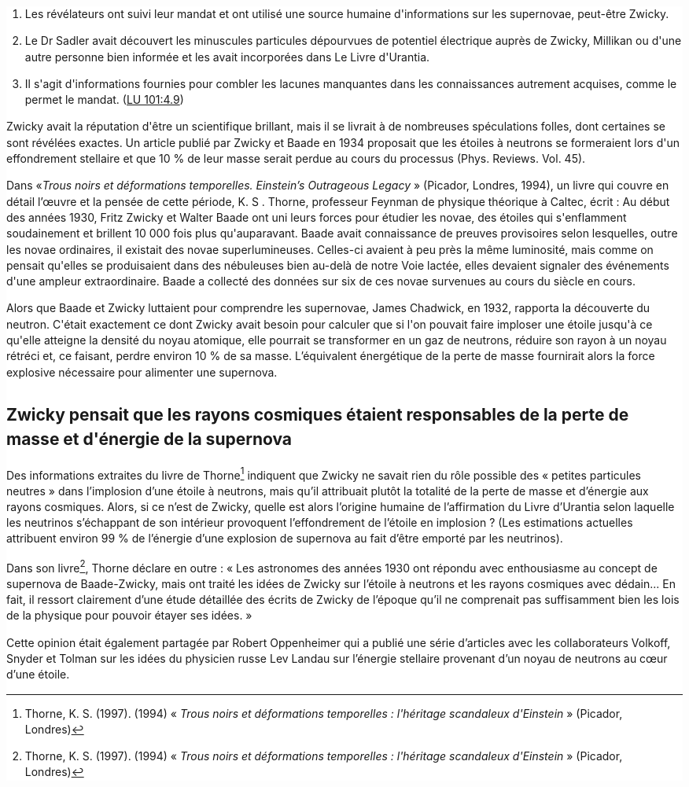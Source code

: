 1. Les révélateurs ont suivi leur mandat et ont utilisé une source humaine d'informations sur les supernovae, peut-être Zwicky.

2. Le Dr Sadler avait découvert les minuscules particules dépourvues de potentiel électrique auprès de Zwicky, Millikan ou d'une autre personne bien informée et les avait incorporées dans Le Livre d'Urantia.

3. Il s'agit d'informations fournies pour combler les lacunes manquantes dans les connaissances autrement acquises, comme le permet le mandat. (<a id="a45_144"></a>[LU 101:4.9](/fr/The_Urantia_Book/101#p4_9))

Zwicky avait la réputation d'être un scientifique brillant, mais il se livrait à de nombreuses spéculations folles, dont certaines se sont révélées exactes. Un article publié par Zwicky et Baade en 1934 proposait que les étoiles à neutrons se formeraient lors d'un effondrement stellaire et que 10 % de leur masse serait perdue au cours du processus (Phys. Reviews. Vol. 45).

Dans «_Trous noirs et déformations temporelles. Einstein’s Outrageous Legacy_ » (Picador, Londres, 1994), un livre qui couvre en détail l’œuvre et la pensée de cette période, K. S . Thorne, professeur Feynman de physique théorique à Caltec, écrit : Au début des années 1930, Fritz Zwicky et Walter Baade ont uni leurs forces pour étudier les novae, des étoiles qui s'enflamment soudainement et brillent 10 000 fois plus qu'auparavant. Baade avait connaissance de preuves provisoires selon lesquelles, outre les novae ordinaires, il existait des novae superlumineuses. Celles-ci avaient à peu près la même luminosité, mais comme on pensait qu'elles se produisaient dans des nébuleuses bien au-delà de notre Voie lactée, elles devaient signaler des événements d'une ampleur extraordinaire. Baade a collecté des données sur six de ces novae survenues au cours du siècle en cours.

Alors que Baade et Zwicky luttaient pour comprendre les supernovae, James Chadwick, en 1932, rapporta la découverte du neutron. C'était exactement ce dont Zwicky avait besoin pour calculer que si l'on pouvait faire imploser une étoile jusqu'à ce qu'elle atteigne la densité du noyau atomique, elle pourrait se transformer en un gaz de neutrons, réduire son rayon à un noyau rétréci et, ce faisant, perdre environ 10 % de sa masse. L’équivalent énergétique de la perte de masse fournirait alors la force explosive nécessaire pour alimenter une supernova.

## Zwicky pensait que les rayons cosmiques étaient responsables de la perte de masse et d'énergie de la supernova

Des informations extraites du livre de Thorne[^6] indiquent que Zwicky ne savait rien du rôle possible des « petites particules neutres » dans l’implosion d’une étoile à neutrons, mais qu’il attribuait plutôt la totalité de la perte de masse et d’énergie aux rayons cosmiques. Alors, si ce n’est de Zwicky, quelle est alors l’origine humaine de l’affirmation du Livre d’Urantia selon laquelle les neutrinos s’échappant de son intérieur provoquent l’effondrement de l’étoile en implosion ? (Les estimations actuelles attribuent environ 99 % de l’énergie d’une explosion de supernova au fait d’être emporté par les neutrinos).

Dans son livre[^6], Thorne déclare en outre : « Les astronomes des années 1930 ont répondu avec enthousiasme au concept de supernova de Baade-Zwicky, mais ont traité les idées de Zwicky sur l’étoile à neutrons et les rayons cosmiques avec dédain... En fait, il ressort clairement d’une étude détaillée des écrits de Zwicky de l’époque qu’il ne comprenait pas suffisamment bien les lois de la physique pour pouvoir étayer ses idées. »

Cette opinion était également partagée par Robert Oppenheimer qui a publié une série d’articles avec les collaborateurs Volkoff, Snyder et Tolman sur les idées du physicien russe Lev Landau sur l’énergie stellaire provenant d’un noyau de neutrons au cœur d’une étoile.


[^1]: Asimov, Isaac, (1966) « _The Neutrino_ » (Dobson Books Ltd., Londres)
[^2]: Burbidge, E. M., G. R. Burbidge, W. A. Fowler et F. Hoyle. (1957)
[^3]: Morrison, Philip, (1962) Scientific American 207 (2) 90.
[^4]: Novikov, I. (1990) « _Les trous noirs et l'univers_ » (Cambridge University Press)
[^5]: Overbye, Dennis (1991) « _Lonely Hearts of the Cosmos_ ». (HarperCollins)
[^6]: Thorne, K. S. (1997). (1994) « _Trous noirs et déformations temporelles : l'héritage scandaleux d'Einstein_ » (Picador, Londres)